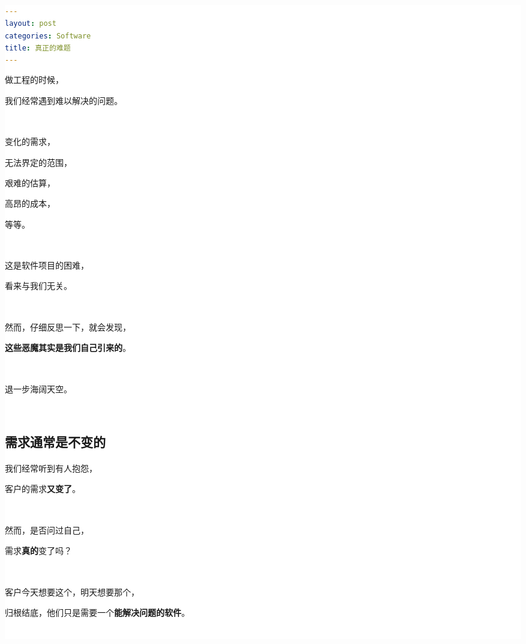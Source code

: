 ```yaml
---
layout: post
categories: Software
title: 真正的难题
---
```


做工程的时候，

我们经常遇到难以解决的问题。

<br/>

变化的需求，

无法界定的范围，

艰难的估算，

高昂的成本，

等等。

<br/>

这是软件项目的困难，

看来与我们无关。

<br/>

然而，仔细反思一下，就会发现，

**这些恶魔其实是我们自己引来的**。

<br/>

退一步海阔天空。

<br/>

## **需求通常是不变的**

我们经常听到有人抱怨，

客户的需求**又变了**。

<br/>

然而，是否问过自己，

需求**真的**变了吗？

<br/>

客户今天想要这个，明天想要那个，

归根结底，他们只是需要一个**能解决问题的软件**。

<br/>
